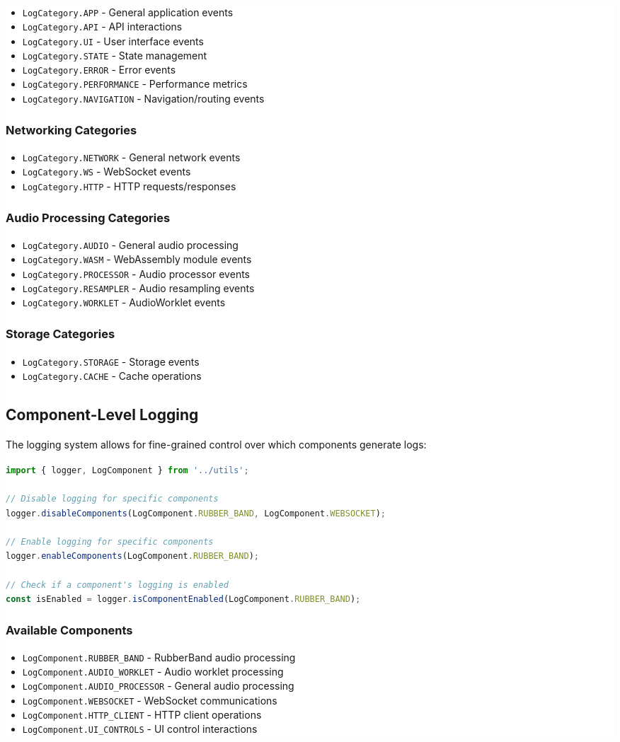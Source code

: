 - `LogCategory.APP` - General application events
- `LogCategory.API` - API interactions
- `LogCategory.UI` - User interface events
- `LogCategory.STATE` - State management
- `LogCategory.ERROR` - Error events
- `LogCategory.PERFORMANCE` - Performance metrics
- `LogCategory.NAVIGATION` - Navigation/routing events

### Networking Categories

- `LogCategory.NETWORK` - General network events
- `LogCategory.WS` - WebSocket events
- `LogCategory.HTTP` - HTTP requests/responses

### Audio Processing Categories

- `LogCategory.AUDIO` - General audio processing
- `LogCategory.WASM` - WebAssembly module events
- `LogCategory.PROCESSOR` - Audio processor events
- `LogCategory.RESAMPLER` - Audio resampling events
- `LogCategory.WORKLET` - AudioWorklet events

### Storage Categories

- `LogCategory.STORAGE` - Storage events
- `LogCategory.CACHE` - Cache operations

## Component-Level Logging

The logging system allows for fine-grained control over which components generate logs:

```typescript
import { logger, LogComponent } from '../utils';

// Disable logging for specific components
logger.disableComponents(LogComponent.RUBBER_BAND, LogComponent.WEBSOCKET);

// Enable logging for specific components
logger.enableComponents(LogComponent.RUBBER_BAND);

// Check if a component's logging is enabled
const isEnabled = logger.isComponentEnabled(LogComponent.RUBBER_BAND);
```

### Available Components

- `LogComponent.RUBBER_BAND` - RubberBand audio processing
- `LogComponent.AUDIO_WORKLET` - Audio worklet processing
- `LogComponent.AUDIO_PROCESSOR` - General audio processing
- `LogComponent.WEBSOCKET` - WebSocket communications
- `LogComponent.HTTP_CLIENT` - HTTP client operations
- `LogComponent.UI_CONTROLS` - UI control interactions
